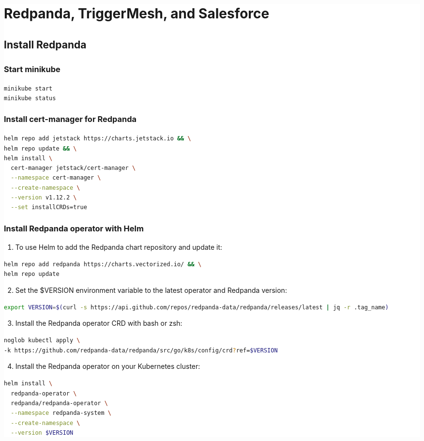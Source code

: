 # Redpanda, TriggerMesh, and Salesforce

## Install Redpanda

### Start minikube

```sh
minikube start
minikube status
```

### Install cert-manager for Redpanda

```sh
helm repo add jetstack https://charts.jetstack.io && \
helm repo update && \
helm install \
  cert-manager jetstack/cert-manager \
  --namespace cert-manager \
  --create-namespace \
  --version v1.12.2 \
  --set installCRDs=true
```

### Install Redpanda operator with Helm

1. To use Helm to add the Redpanda chart repository and update it:

```sh
helm repo add redpanda https://charts.vectorized.io/ && \
helm repo update
```

2. Set the $VERSION environment variable to the latest operator and Redpanda version:

```sh
export VERSION=$(curl -s https://api.github.com/repos/redpanda-data/redpanda/releases/latest | jq -r .tag_name)
```

3. Install the Redpanda operator CRD with bash or zsh:

```sh
noglob kubectl apply \
-k https://github.com/redpanda-data/redpanda/src/go/k8s/config/crd?ref=$VERSION
```

4. Install the Redpanda operator on your Kubernetes cluster:

```sh
helm install \
  redpanda-operator \
  redpanda/redpanda-operator \
  --namespace redpanda-system \
  --create-namespace \
  --version $VERSION
```
